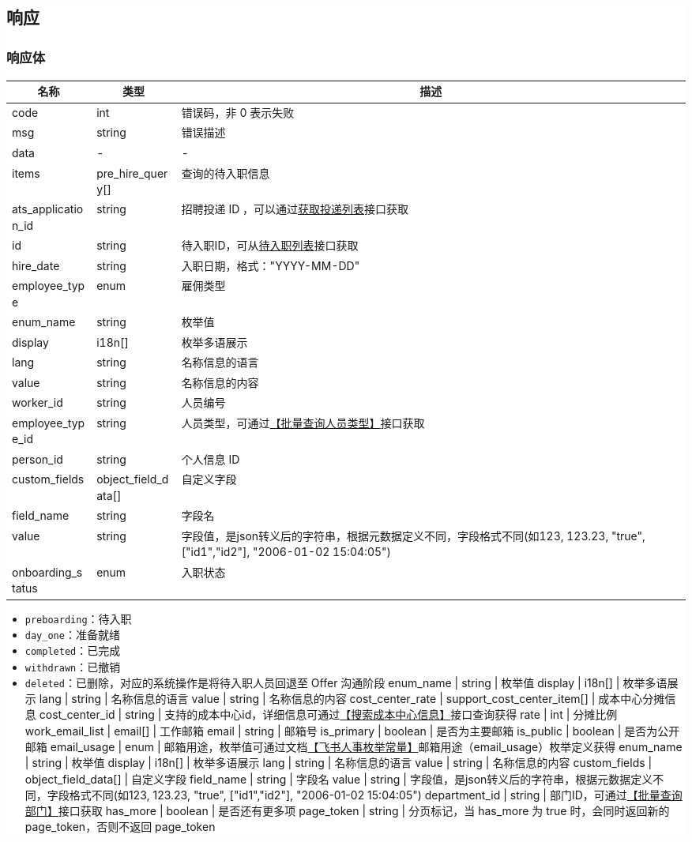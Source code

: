 ## 响应

### 响应体

名称 | 类型 | 描述
--- | --- | ---
code | int | 错误码，非 0 表示失败
msg | string | 错误描述
data | \- | \-
items | pre_hire_query\[\] | 查询的待入职信息
ats_application_id | string | 招聘投递 ID ，可以通过[获取投递列表](https://open.feishu.cn/document/ukTMukTMukTM/uMzM1YjLzMTN24yMzUjN/hire-v1/application/list)接口获取
id | string | 待入职ID，可从[待入职列表](https://open.feishu.cn/document/uAjLw4CM/ukTMukTMukTM/corehr-v2/pre_hire/search)接口获取
hire_date | string | 入职日期，格式："YYYY-MM-DD"
employee_type | enum | 雇佣类型
enum_name | string | 枚举值
display | i18n\[\] | 枚举多语展示
lang | string | 名称信息的语言
value | string | 名称信息的内容
worker_id | string | 人员编号
employee_type_id | string | 人员类型，可通过[【批量查询人员类型】](https://open.feishu.cn/document/uAjLw4CM/ukTMukTMukTM/reference/corehr-v1/employee_type/list)接口获取
person_id | string | 个人信息 ID
custom_fields | object_field_data\[\] | 自定义字段
field_name | string | 字段名
value | string | 字段值，是json转义后的字符串，根据元数据定义不同，字段格式不同(如123, 123.23, "true", [\"id1\",\"id2\"], "2006-01-02 15:04:05")
onboarding_status | enum | 入职状态  
- `preboarding`：待入职  
- `day_one`：准备就绪  
- `completed`：已完成  
- `withdrawn`：已撤销  
- `deleted`：已删除，对应的系统操作是将待入职人员回退至 Offer 沟通阶段
enum_name | string | 枚举值
display | i18n\[\] | 枚举多语展示
lang | string | 名称信息的语言
value | string | 名称信息的内容
cost_center_rate | support_cost_center_item\[\] | 成本中心分摊信息
cost_center_id | string | 支持的成本中心id，详细信息可通过[【搜索成本中心信息】](https://open.feishu.cn/document/uAjLw4CM/ukTMukTMukTM/corehr-v2/cost_center/search)接口查询获得
rate | int | 分摊比例
work_email_list | email\[\] | 工作邮箱
email | string | 邮箱号
is_primary | boolean | 是否为主要邮箱
is_public | boolean | 是否为公开邮箱
email_usage | enum | 邮箱用途，枚举值可通过文档[【飞书人事枚举常量】](https://open.feishu.cn/document/uAjLw4CM/ukTMukTMukTM/reference/corehr-v1/feishu-people-enum-constant)邮箱用途（email_usage）枚举定义获得
enum_name | string | 枚举值
display | i18n\[\] | 枚举多语展示
lang | string | 名称信息的语言
value | string | 名称信息的内容
custom_fields | object_field_data\[\] | 自定义字段
field_name | string | 字段名
value | string | 字段值，是json转义后的字符串，根据元数据定义不同，字段格式不同(如123, 123.23, "true", [\"id1\",\"id2\"], "2006-01-02 15:04:05")
department_id | string | 部门ID，可通过[【批量查询部门】](https://open.feishu.cn/document/uAjLw4CM/ukTMukTMukTM/corehr-v2/department/batch_get)接口获取
has_more | boolean | 是否还有更多项
page_token | string | 分页标记，当 has_more 为 true 时，会同时返回新的 page_token，否则不返回 page_token
